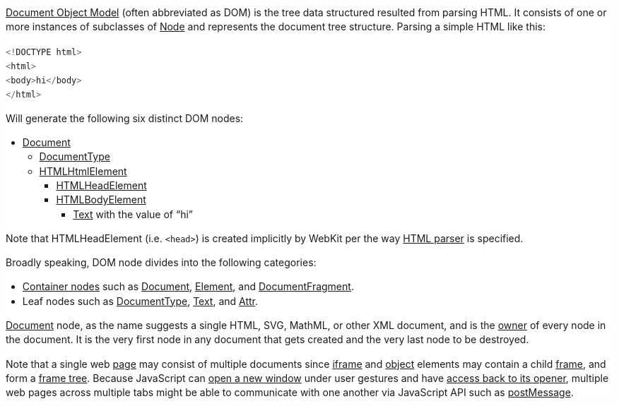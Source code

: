 [Document Object Model](https://developer.mozilla.org/en-US/docs/Web/API/Document_Object_Model)
(often abbreviated as DOM) is the tree data structured resulted from parsing HTML.
It consists of one or more instances of subclasses of [Node](https://developer.mozilla.org/en-US/docs/Web/API/Node)
and represents the document tree structure. Parsing a simple HTML like this:

```cpp
<!DOCTYPE html>
<html>
<body>hi</body>
</html>
```

Will generate the following six distinct DOM nodes:

* [Document](https://developer.mozilla.org/en-US/docs/Web/API/Document)
    * [DocumentType](https://developer.mozilla.org/en-US/docs/Web/API/DocumentType)
    * [HTMLHtmlElement](https://developer.mozilla.org/en-US/docs/Web/HTML/Element/html)
        * [HTMLHeadElement](https://developer.mozilla.org/en-US/docs/Web/HTML/Element/head)
        * [HTMLBodyElement](https://developer.mozilla.org/en-US/docs/Web/HTML/Element/body)
            * [Text](https://developer.mozilla.org/en-US/docs/Web/API/Text) with the value of “hi”

Note that HTMLHeadElement (i.e. `<head>`) is created implicitly by WebKit
per the way [HTML parser](https://html.spec.whatwg.org/multipage/parsing.html#parsing) is specified.

Broadly speaking, DOM node divides into the following categories:

* [Container nodes](https://github.com/WebKit/WebKit/blob/main/Source/WebCore/dom/ContainerNode.h) such as [Document](https://github.com/WebKit/WebKit/blob/main/Source/WebCore/dom/Document.h), [Element](https://github.com/WebKit/WebKit/blob/main/Source/WebCore/dom/Element.h), and [DocumentFragment](https://github.com/WebKit/WebKit/blob/main/Source/WebCore/dom/DocumentFragment.h).
* Leaf nodes such as [DocumentType](https://github.com/WebKit/WebKit/blob/main/Source/WebCore/dom/DocumentType.h), [Text](https://github.com/WebKit/WebKit/blob/main/Source/WebCore/dom/Text.h), and [Attr](https://github.com/WebKit/WebKit/blob/main/Source/WebCore/dom/Attr.h).

[Document](https://github.com/WebKit/WebKit/blob/main/Source/WebCore/dom/Document.h) node,
as the name suggests a single HTML, SVG, MathML, or other XML document,
and is the [owner](https://github.com/WebKit/WebKit/blob/ea1a56ee11a26f292f3d2baed2a3aea95fea40f1/Source/WebCore/dom/Node.h#L359) of every node in the document.
It is the very first node in any document that gets created and the very last node to be destroyed.

Note that a single web [page](https://github.com/WebKit/WebKit/blob/main/Source/WebCore/page/Page.h) may consist of multiple documents
since [iframe](https://developer.mozilla.org/en-US/docs/Web/HTML/Element/iframe)
and [object](https://developer.mozilla.org/en-US/docs/Web/HTML/Element/object) elements may contain
a child [frame](https://github.com/WebKit/WebKit/blob/main/Source/WebCore/page/Frame.h),
and form a [frame tree](https://github.com/WebKit/WebKit/blob/main/Source/WebCore/page/FrameTree.h).
Because JavaScript can [open a new window](https://developer.mozilla.org/en-US/docs/Web/API/Window/open)
under user gestures and have [access back to its opener](https://developer.mozilla.org/en-US/docs/Web/API/Window/opener),
multiple web pages across multiple tabs might be able to communicate with one another via JavaScript API
such as [postMessage](https://developer.mozilla.org/en-US/docs/Web/API/Window/postMessage).

